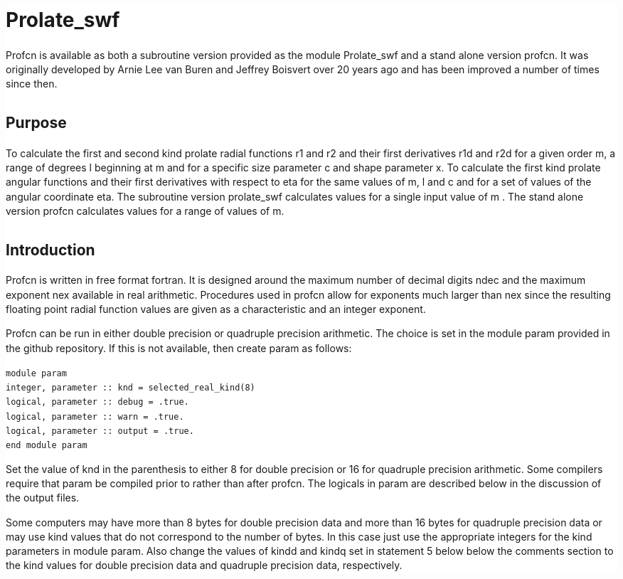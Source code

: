 # Prolate_swf

Profcn is available as both a subroutine version provided as
the module Prolate_swf and a stand alone version profcn. It was
originally developed by Arnie Lee van Buren and Jeffrey Boisvert
over 20 years ago and has been improved a number of times since
then.

## Purpose

  To calculate the first and second kind prolate radial functions r1
  and r2 and their first derivatives r1d and r2d for a given order m,
  a range of degrees l beginning at m and for a specific size parameter c
  and shape parameter x. To calculate the first kind prolate angular
  functions and their first derivatives with respect to eta for the same
  values of m, l and c and for a set of values of the angular coordinate
  eta. The subroutine version prolate_swf calculates values for a single
  input value of m . The stand alone version profcn calculates values for a
  range of values of m.

## Introduction

  Profcn is written in free format fortran. It is designed around the
  maximum number of decimal digits ndec and the maximum exponent nex
  available in real arithmetic. Procedures used in profcn allow for
  exponents much larger than nex since the resulting floating point
  radial function values are given as a characteristic and an integer
  exponent.

  Profcn can be run in either double precision or quadruple precision
  arithmetic. The choice is set in the module param provided in the github
  repository. If this is not available, then create param as follows:

    module param
    integer, parameter :: knd = selected_real_kind(8)
    logical, parameter :: debug = .true.
    logical, parameter :: warn = .true.
    logical, parameter :: output = .true.
    end module param

  Set the value of knd in the parenthesis to either 8 for double
  precision or 16 for quadruple precision arithmetic. Some compilers
  require that param be compiled prior to rather than after profcn.
  The logicals in param are described below in the discussion of the
  output files.

  Some computers may have more than 8 bytes for double precision
  data and more than 16 bytes for quadruple precision data or may use
  kind values that do not correspond to the number of bytes. In this
  case just use the appropriate integers for the kind parameters in
  module param. Also change the values of kindd and kindq set in
  statement 5 below below the comments section to the kind values for
  double precision data and quadruple precision data, respectively.
